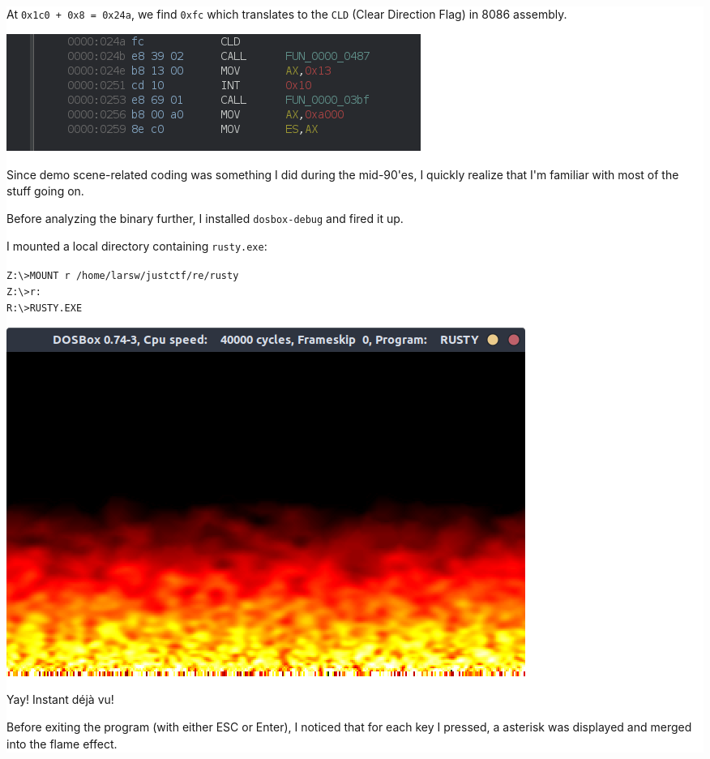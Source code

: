 At `0x1c0 + 0x8 = 0x24a`, we find `0xfc` which translates to the `CLD` (Clear Direction Flag) in 8086 assembly.

![Ghidra assembly listing](/assets/images/posts/justctf21_rusty/rusty-dos-stub-bin-listing-2.png "Ghidra assembly listing of rusty DOS stub")

Since demo scene-related coding was something I did during the mid-90'es, I quickly realize that I'm
familiar with most of the stuff going on.

Before analyzing the binary further, I installed `dosbox-debug` and fired it up.

I mounted a local directory containing `rusty.exe`:

```shell
Z:\>MOUNT r /home/larsw/justctf/re/rusty
Z:\>r:
R:\>RUSTY.EXE
```

![Flames effect](/assets/images/posts/justctf21_rusty/rusty-flames.png "Flames effect!")

Yay! Instant déjà vu!

Before exiting the program (with either ESC or Enter), I noticed that for each key I pressed,
a asterisk was displayed and merged into the flame effect.
